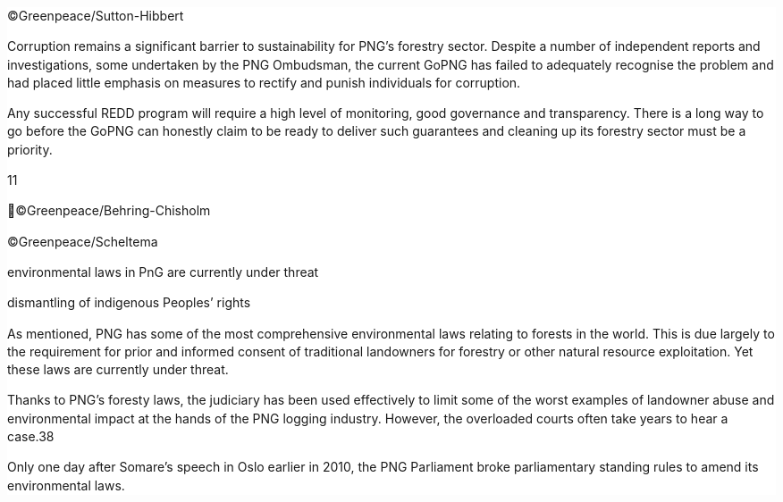 ©Greenpeace/Sutton-Hibbert

Corruption remains a significant
barrier to sustainability for PNG’s
forestry sector. Despite a number
of independent reports and
investigations, some undertaken
by the PNG Ombudsman, the current
GoPNG has failed to adequately
recognise the problem and had
placed little emphasis on measures
to rectify and punish individuals
for corruption.

Any successful REDD program will
require a high level of monitoring,
good governance and transparency.
There is a long way to go before the
GoPNG can honestly claim to be
ready to deliver such guarantees
and cleaning up its forestry sector
must be a priority.

11

©Greenpeace/Behring-Chisholm

©Greenpeace/Scheltema

environmental laws in PnG are currently
under threat

dismantling of
indigenous Peoples’
rights

As mentioned, PNG has some of the
most comprehensive environmental
laws relating to forests in the world.
This is due largely to the requirement
for prior and informed consent of
traditional landowners for forestry
or other natural resource exploitation.
Yet these laws are currently under threat.

Thanks to PNG’s foresty laws,
the judiciary has been used effectively
to limit some of the worst examples
of landowner abuse and
environmental impact at the hands
of the PNG logging industry. However,
the overloaded courts often take years
to hear a case.38

Only one day after Somare’s speech
in Oslo earlier in 2010, the PNG
Parliament broke parliamentary
standing rules to amend its
environmental laws.
